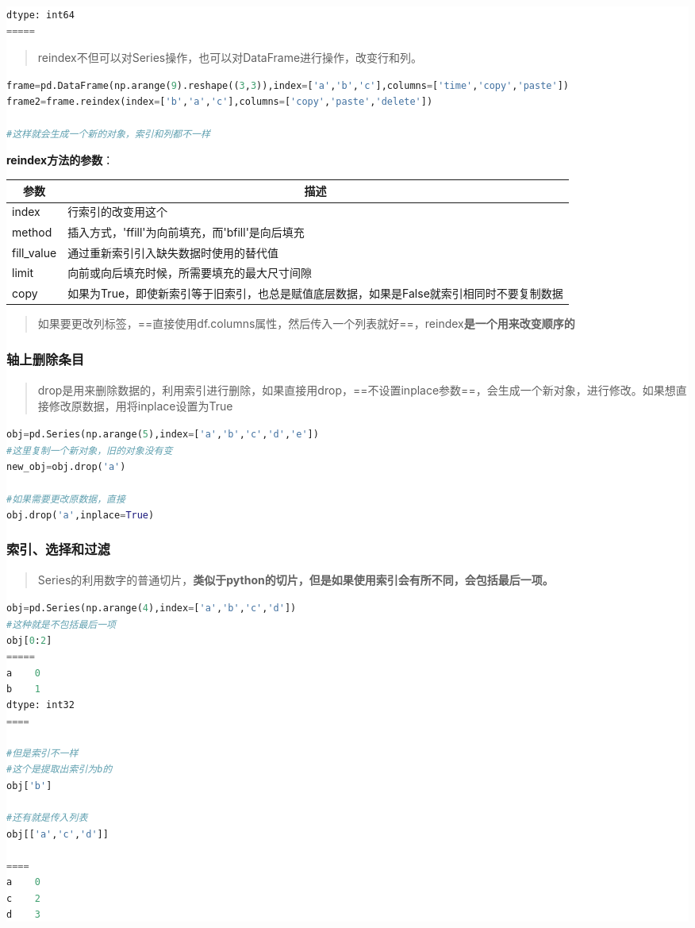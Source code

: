 ```python
dtype: int64
=====
```

> ​	reindex不但可以对Series操作，也可以对DataFrame进行操作，改变行和列。

```python
frame=pd.DataFrame(np.arange(9).reshape((3,3)),index=['a','b','c'],columns=['time','copy','paste'])
frame2=frame.reindex(index=['b','a','c'],columns=['copy','paste','delete'])

#这样就会生成一个新的对象，索引和列都不一样

```

**reindex方法的参数**：

| 参数       | 描述                                                         |
| ---------- | ------------------------------------------------------------ |
| index      | 行索引的改变用这个                                           |
| method     | 插入方式，'ffill'为向前填充，而'bfill'是向后填充             |
| fill_value | 通过重新索引引入缺失数据时使用的替代值                       |
| limit      | 向前或向后填充时候，所需要填充的最大尺寸间隙                 |
| copy       | 如果为True，即使新索引等于旧索引，也总是赋值底层数据，如果是False就索引相同时不要复制数据 |

> ​	如果要更改列标签，==直接使用df.columns属性，然后传入一个列表就好==，reindex**是一个用来改变顺序的**

### 轴上删除条目

> ​	drop是用来删除数据的，利用索引进行删除，如果直接用drop，==不设置inplace参数==，会生成一个新对象，进行修改。如果想直接修改原数据，用将inplace设置为True

```python
obj=pd.Series(np.arange(5),index=['a','b','c','d','e'])
#这里复制一个新对象，旧的对象没有变
new_obj=obj.drop('a')

#如果需要更改原数据，直接
obj.drop('a',inplace=True)
```

### 索引、选择和过滤

> Series的利用数字的普通切片，**类似于python的切片，但是如果使用索引会有所不同，会包括最后一项。**

```python
obj=pd.Series(np.arange(4),index=['a','b','c','d'])
#这种就是不包括最后一项
obj[0:2]
=====
a    0
b    1
dtype: int32
====

#但是索引不一样
#这个是提取出索引为b的
obj['b']

#还有就是传入列表
obj[['a','c','d']]

====
a    0
c    2
d    3
```